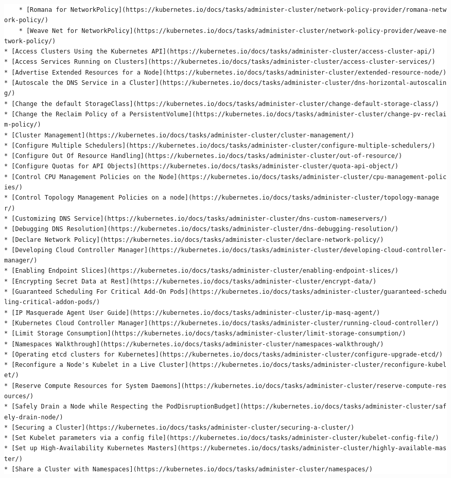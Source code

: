 		* [Romana for NetworkPolicy](https://kubernetes.io/docs/tasks/administer-cluster/network-policy-provider/romana-network-policy/)
		* [Weave Net for NetworkPolicy](https://kubernetes.io/docs/tasks/administer-cluster/network-policy-provider/weave-network-policy/)
	* [Access Clusters Using the Kubernetes API](https://kubernetes.io/docs/tasks/administer-cluster/access-cluster-api/)
	* [Access Services Running on Clusters](https://kubernetes.io/docs/tasks/administer-cluster/access-cluster-services/)
	* [Advertise Extended Resources for a Node](https://kubernetes.io/docs/tasks/administer-cluster/extended-resource-node/)
	* [Autoscale the DNS Service in a Cluster](https://kubernetes.io/docs/tasks/administer-cluster/dns-horizontal-autoscaling/)
	* [Change the default StorageClass](https://kubernetes.io/docs/tasks/administer-cluster/change-default-storage-class/)
	* [Change the Reclaim Policy of a PersistentVolume](https://kubernetes.io/docs/tasks/administer-cluster/change-pv-reclaim-policy/)
	* [Cluster Management](https://kubernetes.io/docs/tasks/administer-cluster/cluster-management/)
	* [Configure Multiple Schedulers](https://kubernetes.io/docs/tasks/administer-cluster/configure-multiple-schedulers/)
	* [Configure Out Of Resource Handling](https://kubernetes.io/docs/tasks/administer-cluster/out-of-resource/)
	* [Configure Quotas for API Objects](https://kubernetes.io/docs/tasks/administer-cluster/quota-api-object/)
	* [Control CPU Management Policies on the Node](https://kubernetes.io/docs/tasks/administer-cluster/cpu-management-policies/)
	* [Control Topology Management Policies on a node](https://kubernetes.io/docs/tasks/administer-cluster/topology-manager/)
	* [Customizing DNS Service](https://kubernetes.io/docs/tasks/administer-cluster/dns-custom-nameservers/)
	* [Debugging DNS Resolution](https://kubernetes.io/docs/tasks/administer-cluster/dns-debugging-resolution/)
	* [Declare Network Policy](https://kubernetes.io/docs/tasks/administer-cluster/declare-network-policy/)
	* [Developing Cloud Controller Manager](https://kubernetes.io/docs/tasks/administer-cluster/developing-cloud-controller-manager/)
	* [Enabling Endpoint Slices](https://kubernetes.io/docs/tasks/administer-cluster/enabling-endpoint-slices/)
	* [Encrypting Secret Data at Rest](https://kubernetes.io/docs/tasks/administer-cluster/encrypt-data/)
	* [Guaranteed Scheduling For Critical Add-On Pods](https://kubernetes.io/docs/tasks/administer-cluster/guaranteed-scheduling-critical-addon-pods/)
	* [IP Masquerade Agent User Guide](https://kubernetes.io/docs/tasks/administer-cluster/ip-masq-agent/)
	* [Kubernetes Cloud Controller Manager](https://kubernetes.io/docs/tasks/administer-cluster/running-cloud-controller/)
	* [Limit Storage Consumption](https://kubernetes.io/docs/tasks/administer-cluster/limit-storage-consumption/)
	* [Namespaces Walkthrough](https://kubernetes.io/docs/tasks/administer-cluster/namespaces-walkthrough/)
	* [Operating etcd clusters for Kubernetes](https://kubernetes.io/docs/tasks/administer-cluster/configure-upgrade-etcd/)
	* [Reconfigure a Node's Kubelet in a Live Cluster](https://kubernetes.io/docs/tasks/administer-cluster/reconfigure-kubelet/)
	* [Reserve Compute Resources for System Daemons](https://kubernetes.io/docs/tasks/administer-cluster/reserve-compute-resources/)
	* [Safely Drain a Node while Respecting the PodDisruptionBudget](https://kubernetes.io/docs/tasks/administer-cluster/safely-drain-node/)
	* [Securing a Cluster](https://kubernetes.io/docs/tasks/administer-cluster/securing-a-cluster/)
	* [Set Kubelet parameters via a config file](https://kubernetes.io/docs/tasks/administer-cluster/kubelet-config-file/)
	* [Set up High-Availability Kubernetes Masters](https://kubernetes.io/docs/tasks/administer-cluster/highly-available-master/)
	* [Share a Cluster with Namespaces](https://kubernetes.io/docs/tasks/administer-cluster/namespaces/)